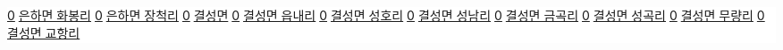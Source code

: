 
  <tr>
    <td><a href="4480035030.html">0</a></td>
    <td><a href="4480035030.html">은하면 화봉리</a></td>
  </tr>
    

  <tr>
    <td><a href="4480035031.html">0</a></td>
    <td><a href="4480035031.html">은하면 장척리</a></td>
  </tr>
    

  <tr>
    <td><a href="4480036000.html">0</a></td>
    <td><a href="4480036000.html">결성면</a></td>
  </tr>
    

  <tr>
    <td><a href="4480036021.html">0</a></td>
    <td><a href="4480036021.html">결성면 읍내리</a></td>
  </tr>
    

  <tr>
    <td><a href="4480036022.html">0</a></td>
    <td><a href="4480036022.html">결성면 성호리</a></td>
  </tr>
    

  <tr>
    <td><a href="4480036023.html">0</a></td>
    <td><a href="4480036023.html">결성면 성남리</a></td>
  </tr>
    

  <tr>
    <td><a href="4480036024.html">0</a></td>
    <td><a href="4480036024.html">결성면 금곡리</a></td>
  </tr>
    

  <tr>
    <td><a href="4480036025.html">0</a></td>
    <td><a href="4480036025.html">결성면 성곡리</a></td>
  </tr>
    

  <tr>
    <td><a href="4480036026.html">0</a></td>
    <td><a href="4480036026.html">결성면 무량리</a></td>
  </tr>
    

  <tr>
    <td><a href="4480036027.html">0</a></td>
    <td><a href="4480036027.html">결성면 교항리</a></td>
  </tr>
    